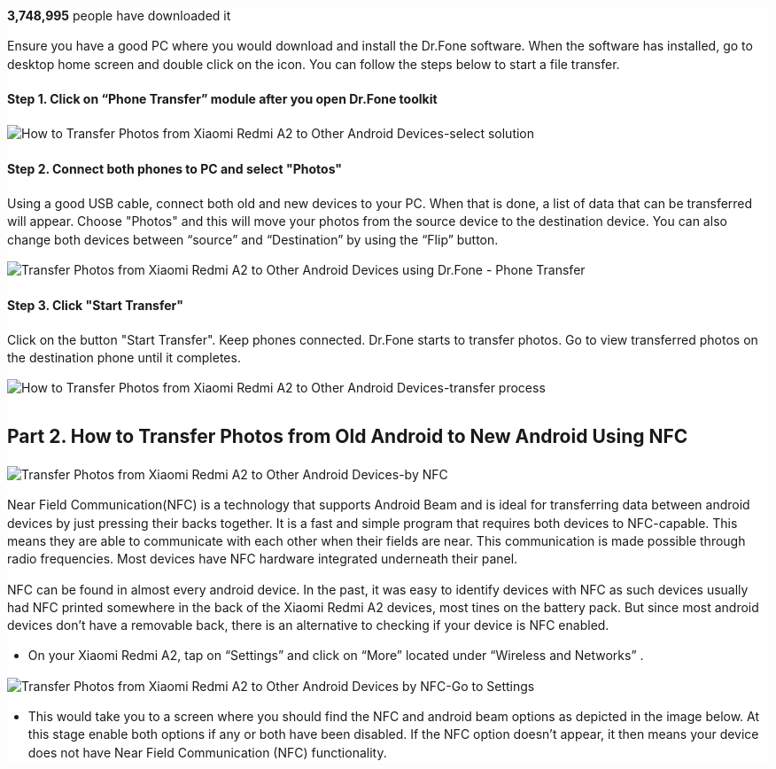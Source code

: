 **3,748,995** people have downloaded it

Ensure you have a good PC where you would download and install the Dr.Fone software. When the software has installed, go to desktop home screen and double click on the icon. You can follow the steps below to start a file transfer.

#### Step 1. Click on “Phone Transfer” module after you open Dr.Fone toolkit

![How to Transfer Photos from Xiaomi Redmi A2 to Other Android Devices-select solution](https://images.wondershare.com/drfone/guide/drfone-home.png)

#### Step 2. Connect both phones to PC and select "Photos"

Using a good USB cable, connect both old and new devices to your PC. When that is done, a list of data that can be transferred will appear. Choose "Photos" and this will move your photos from the source device to the destination device. You can also change both devices between “source” and “Destination” by using the “Flip” button.

![Transfer Photos from Xiaomi Redmi A2 to Other Android Devices using Dr.Fone - Phone Transfer](https://images.wondershare.com/drfone/guide/transfer-android-to-android-1.png)

#### Step 3. Click "Start Transfer"

Click on the button "Start Transfer". Keep phones connected. Dr.Fone starts to transfer photos. Go to view transferred photos on the destination phone until it completes.

![How to Transfer Photos from Xiaomi Redmi A2 to Other Android Devices-transfer process](https://images.wondershare.com/drfone/guide/transfer-android-to-android-3.png)

<iframe width="560" height="315" src="https://www.youtube.com/embed/3O1hKeyNmsY" frameborder="0" allow="accelerometer; autoplay; encrypted-media; gyroscope; picture-in-picture" allowfullscreen="allowfullscreen"></iframe>

## Part 2. How to Transfer Photos from Old Android to New Android Using NFC

![Transfer Photos from Xiaomi Redmi A2 to Other Android Devices-by NFC](https://images.wondershare.com/drfone/article/2019/11/transfer-old-android-to-new-android-by-nfc-01.jpg)

Near Field Communication(NFC) is a technology that supports Android Beam and is ideal for transferring data between android devices by just pressing their backs together. It is a fast and simple program that requires both devices to NFC-capable. This means they are able to communicate with each other when their fields are near. This communication is made possible through radio frequencies. Most devices have NFC hardware integrated underneath their panel.

NFC can be found in almost every android device. In the past, it was easy to identify devices with NFC as such devices usually had NFC printed somewhere in the back of the Xiaomi Redmi A2 devices, most tines on the battery pack. But since most android devices don’t have a removable back, there is an alternative to checking if your device is NFC enabled.

- On your Xiaomi Redmi A2, tap on “Settings” and click on “More” located under “Wireless and Networks” .

![Transfer Photos from Xiaomi Redmi A2 to Other Android Devices by NFC-Go to Settings](https://images.wondershare.com/drfone/article/2019/11/transfer-old-android-to-new-android-by-nfc-02.jpg)

- This would take you to a screen where you should find the NFC and android beam options as depicted in the image below. At this stage enable both options if any or both have been disabled. If the NFC option doesn’t appear, it then means your device does not have Near Field Communication (NFC) functionality.
